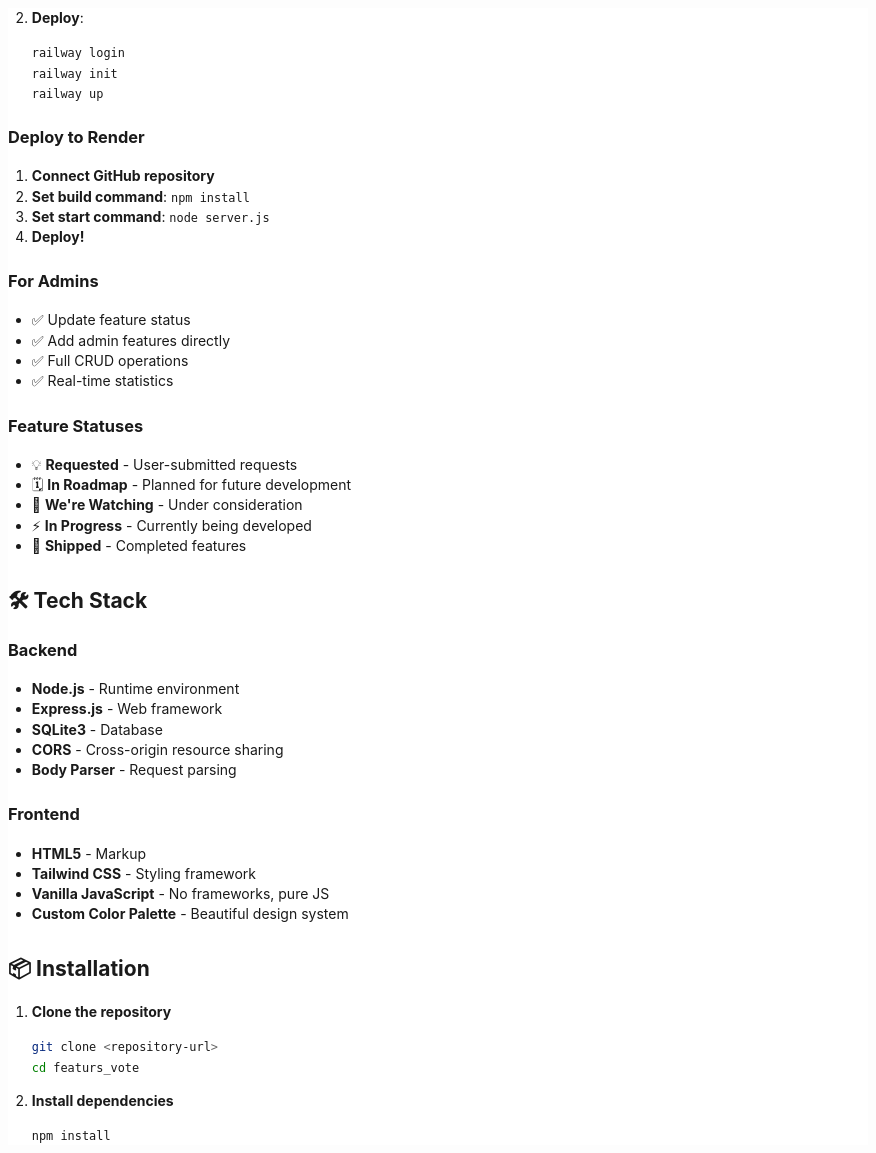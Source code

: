 2. **Deploy**:
   ```bash
   railway login
   railway init
   railway up
   ```

### Deploy to Render

1. **Connect GitHub repository**
2. **Set build command**: `npm install`
3. **Set start command**: `node server.js`
4. **Deploy!**

### For Admins
- ✅ Update feature status
- ✅ Add admin features directly
- ✅ Full CRUD operations
- ✅ Real-time statistics

### Feature Statuses
- 💡 **Requested** - User-submitted requests
- 🗓️ **In Roadmap** - Planned for future development
- 👀 **We're Watching** - Under consideration
- ⚡ **In Progress** - Currently being developed
- 🚀 **Shipped** - Completed features

## 🛠️ Tech Stack

### Backend
- **Node.js** - Runtime environment
- **Express.js** - Web framework
- **SQLite3** - Database
- **CORS** - Cross-origin resource sharing
- **Body Parser** - Request parsing

### Frontend
- **HTML5** - Markup
- **Tailwind CSS** - Styling framework
- **Vanilla JavaScript** - No frameworks, pure JS
- **Custom Color Palette** - Beautiful design system

## 📦 Installation

1. **Clone the repository**
   ```bash
   git clone <repository-url>
   cd featurs_vote
   ```

2. **Install dependencies**
   ```bash
   npm install
   ```
